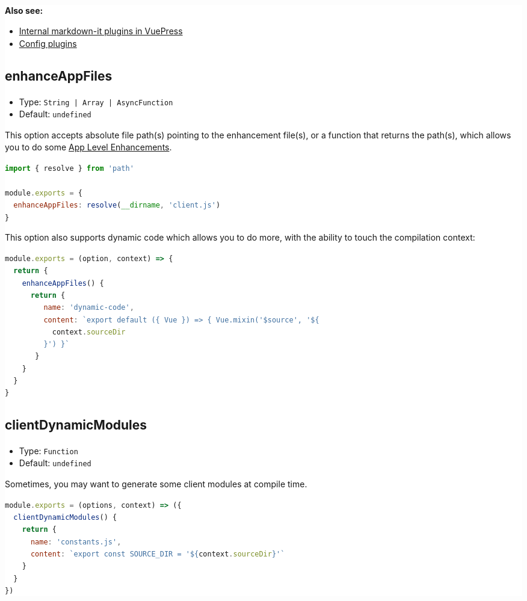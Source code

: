 **Also see:**

- [Internal markdown-it plugins in VuePress](https://github.com/scottywalters/vuepress/blob/master/packages/%40vuepress/markdown/index.js)
- [Config plugins](https://github.com/neutrinojs/webpack-chain#config-plugins)

## enhanceAppFiles

- Type: `String | Array | AsyncFunction`
- Default: `undefined`

This option accepts absolute file path(s) pointing to the enhancement file(s), or a function that returns the path(s), which allows you to do some [App Level Enhancements](../guide/basic-config.md#app-level-enhancements).

``` js
import { resolve } from 'path'

module.exports = {
  enhanceAppFiles: resolve(__dirname, 'client.js')
}
```

This option also supports dynamic code which allows you to do more, with the ability to touch the compilation context:

```js
module.exports = (option, context) => {
  return {
    enhanceAppFiles() {
      return {
         name: 'dynamic-code',
         content: `export default ({ Vue }) => { Vue.mixin('$source', '${
           context.sourceDir
         }') }`
       }
    }
  }
}
```

## clientDynamicModules

- Type: `Function`
- Default: `undefined`

Sometimes, you may want to generate some client modules at compile time.

```js
module.exports = (options, context) => ({
  clientDynamicModules() {
    return {
      name: 'constants.js',
      content: `export const SOURCE_DIR = '${context.sourceDir}'`
    }
  }
})
```
